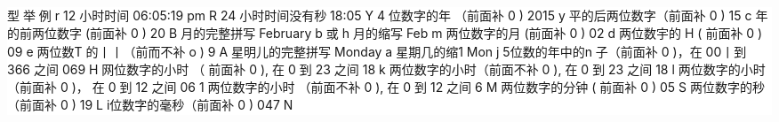 型
举
例
r
12 小时时间
06:05:19 pm
R
24 小时时间没有秒
18:05
Y
4 位数字的年 （前面补 0 )
2015
y
平的后两位数字（前面补 0 )
15
c
年的前两位数字 (前面补 0 )
20
B
月的完整拼写
February
b 或 h
月的缩写
Feb
m
两位数字的月 (前面补 0 )
02
d
两位数宇的 H ( 前面补 0 )
09
e
两位数T 的丨丨（前而不补 o )
9
A
星明儿的完整拼写
Monday
a
星期几的缩1
Mon
j
5位数的年中的n 子（前面补 0 )，在 00丨到 366 之间
069
H
网位数字的小时 （ 前面补 0 ), 在 0 到 23 之间
18
k
两位数字的小时（前面不补 0 ), 在 0 到 23 之间
18
l
两位数字的小时（前面补 0 )， 在 0 到 12 之间
06
1
两位数字的小时 （前面不补 0 ), 在 0 到 12 之间
6
M
两位数字的分钟 ( 前面补 0 )
05
S
两位数字的秒（前面补 0 )
19
L
i位数字的毫秒（前面补 0 )
047
N